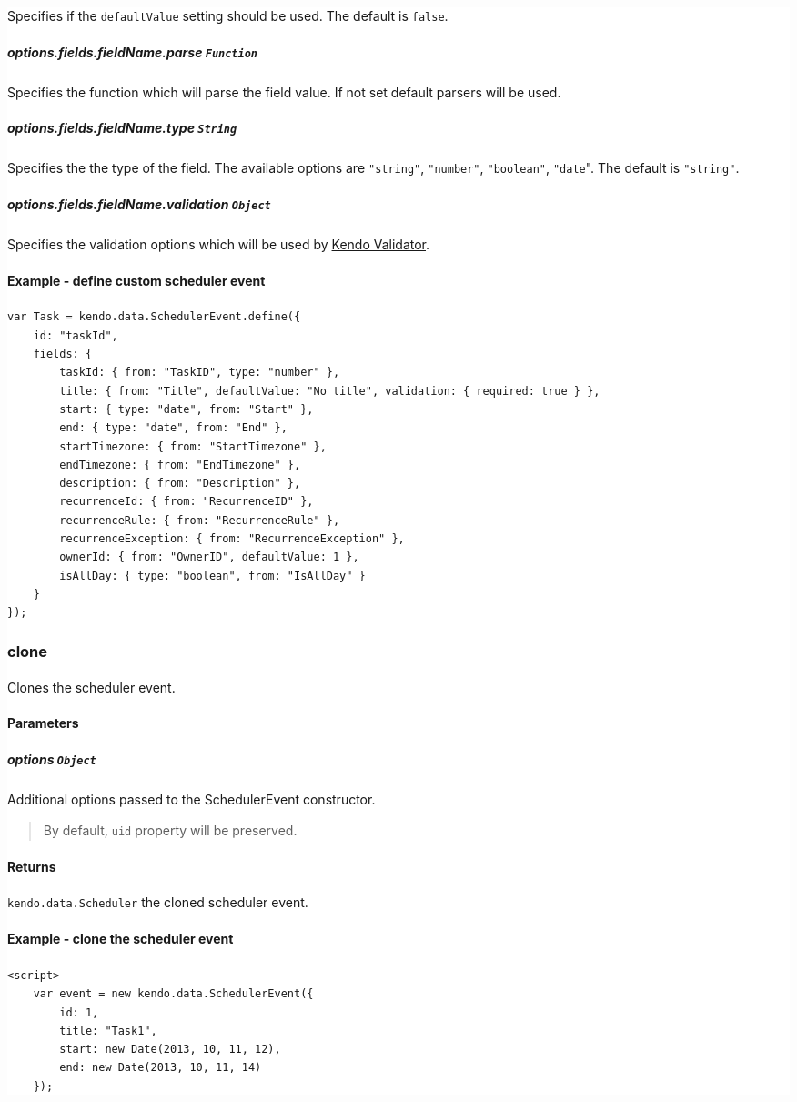Specifies if the `defaultValue` setting should be used. The default is `false`.

##### options.fields.fieldName.parse `Function`

Specifies the function which will parse the field value. If not set default parsers will be used.

##### options.fields.fieldName.type `String`

Specifies the the type of the field. The available options are `"string"`, `"number"`, `"boolean"`, `"date`". The default is `"string"`.

##### options.fields.fieldName.validation `Object`

Specifies the validation options which will be used by [Kendo Validator](/api/framework/validator).

#### Example - define custom scheduler event

    var Task = kendo.data.SchedulerEvent.define({
        id: "taskId",
        fields: {
            taskId: { from: "TaskID", type: "number" },
            title: { from: "Title", defaultValue: "No title", validation: { required: true } },
            start: { type: "date", from: "Start" },
            end: { type: "date", from: "End" },
            startTimezone: { from: "StartTimezone" },
            endTimezone: { from: "EndTimezone" },
            description: { from: "Description" },
            recurrenceId: { from: "RecurrenceID" },
            recurrenceRule: { from: "RecurrenceRule" },
            recurrenceException: { from: "RecurrenceException" },
            ownerId: { from: "OwnerID", defaultValue: 1 },
            isAllDay: { type: "boolean", from: "IsAllDay" }
        }
    });

### clone

Clones the scheduler event.

#### Parameters

##### options `Object`

Additional options passed to the SchedulerEvent constructor.

> By default, `uid` property will be preserved.

#### Returns

`kendo.data.Scheduler` the cloned scheduler event.

#### Example - clone the scheduler event

    <script>
        var event = new kendo.data.SchedulerEvent({
            id: 1,
            title: "Task1",
            start: new Date(2013, 10, 11, 12),
            end: new Date(2013, 10, 11, 14)
        });
